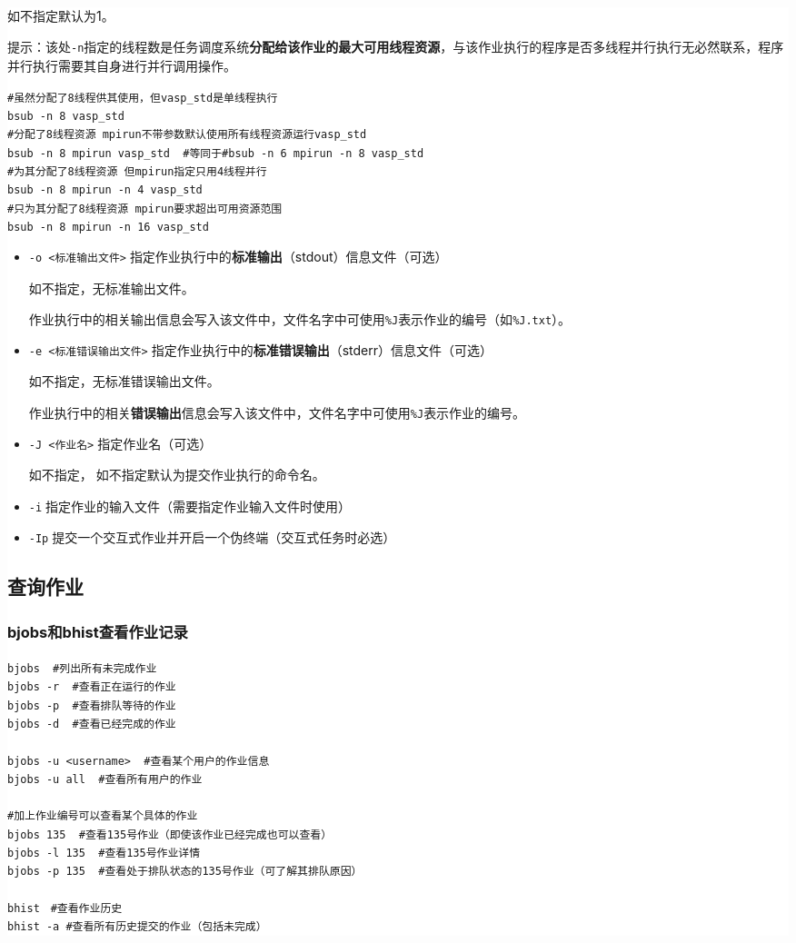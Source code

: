   如不指定默认为1。

  提示：该处`-n`指定的线程数是任务调度系统**分配给该作业的最大可用线程资源**，与该作业执行的程序是否多线程并行执行无必然联系，程序并行执行需要其自身进行并行调用操作。

  ```shell
  #虽然分配了8线程供其使用，但vasp_std是单线程执行
  bsub -n 8 vasp_std
  #分配了8线程资源 mpirun不带参数默认使用所有线程资源运行vasp_std
  bsub -n 8 mpirun vasp_std  #等同于#bsub -n 6 mpirun -n 8 vasp_std
  #为其分配了8线程资源 但mpirun指定只用4线程并行
  bsub -n 8 mpirun -n 4 vasp_std
  #只为其分配了8线程资源 mpirun要求超出可用资源范围
  bsub -n 8 mpirun -n 16 vasp_std
  ```

- `-o <标准输出文件>`  指定作业执行中的**标准输出**（stdout）信息文件（可选）

  如不指定，无标准输出文件。

  作业执行中的相关输出信息会写入该文件中，文件名字中可使用`%J`表示作业的编号（如`%J.txt`）。

- `-e <标准错误输出文件>`  指定作业执行中的**标准错误输出**（stderr）信息文件（可选）

  如不指定，无标准错误输出文件。

  作业执行中的相关**错误输出**信息会写入该文件中，文件名字中可使用`%J`表示作业的编号。

- `-J <作业名>`  指定作业名（可选）

  如不指定， 如不指定默认为提交作业执行的命令名。


- `-i`  指定作业的输入文件（需要指定作业输入文件时使用）
- `-Ip`  提交一个交互式作业并开启一个伪终端（交互式任务时必选）

## 查询作业

### bjobs和bhist查看作业记录

```shell
bjobs  #列出所有未完成作业
bjobs -r  #查看正在运行的作业
bjobs -p  #查看排队等待的作业
bjobs -d  #查看已经完成的作业

bjobs -u <username>  #查看某个用户的作业信息
bjobs -u all  #查看所有用户的作业

#加上作业编号可以查看某个具体的作业
bjobs 135  #查看135号作业（即使该作业已经完成也可以查看）
bjobs -l 135  #查看135号作业详情
bjobs -p 135  #查看处于排队状态的135号作业（可了解其排队原因）

bhist　#查看作业历史
bhist -a #查看所有历史提交的作业（包括未完成）
```
